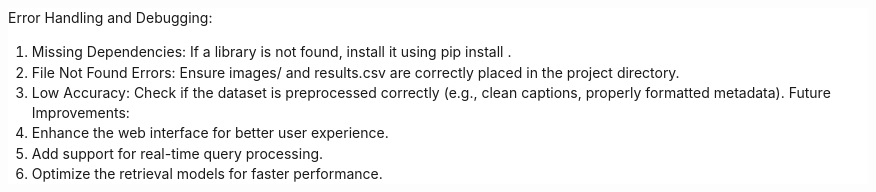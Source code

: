 Error Handling and Debugging:
1.	Missing Dependencies: If a library is not found, install it using pip install <library-name>.
2.	File Not Found Errors: Ensure images/ and results.csv are correctly placed in the project directory.
3.	Low Accuracy: Check if the dataset is preprocessed correctly (e.g., clean captions, properly formatted metadata).
Future Improvements:
1.	Enhance the web interface for better user experience.
2.	Add support for real-time query processing.
3.	Optimize the retrieval models for faster performance.
